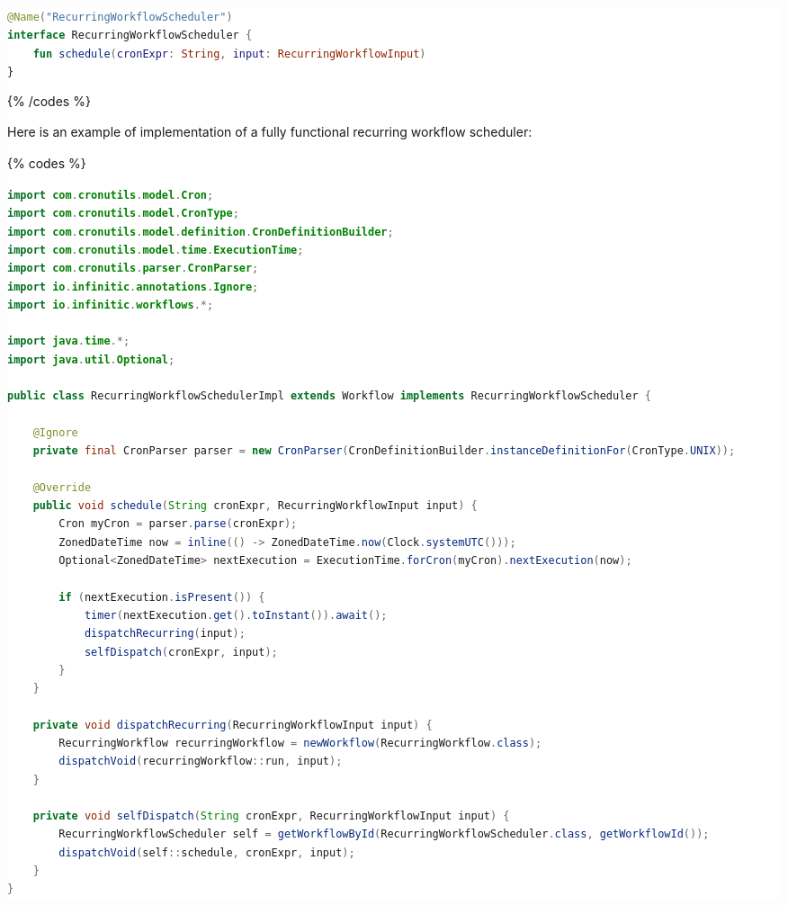 ```kotlin
@Name("RecurringWorkflowScheduler")
interface RecurringWorkflowScheduler {
    fun schedule(cronExpr: String, input: RecurringWorkflowInput)
}
```

{% /codes %}

Here is an example of implementation of a fully functional recurring workflow scheduler:

{% codes %}

```java
import com.cronutils.model.Cron;
import com.cronutils.model.CronType;
import com.cronutils.model.definition.CronDefinitionBuilder;
import com.cronutils.model.time.ExecutionTime;
import com.cronutils.parser.CronParser;
import io.infinitic.annotations.Ignore;
import io.infinitic.workflows.*;

import java.time.*;
import java.util.Optional;

public class RecurringWorkflowSchedulerImpl extends Workflow implements RecurringWorkflowScheduler {

    @Ignore
    private final CronParser parser = new CronParser(CronDefinitionBuilder.instanceDefinitionFor(CronType.UNIX));

    @Override
    public void schedule(String cronExpr, RecurringWorkflowInput input) {
        Cron myCron = parser.parse(cronExpr);
        ZonedDateTime now = inline(() -> ZonedDateTime.now(Clock.systemUTC()));
        Optional<ZonedDateTime> nextExecution = ExecutionTime.forCron(myCron).nextExecution(now);

        if (nextExecution.isPresent()) {
            timer(nextExecution.get().toInstant()).await();
            dispatchRecurring(input);
            selfDispatch(cronExpr, input);
        }
    }

    private void dispatchRecurring(RecurringWorkflowInput input) {
        RecurringWorkflow recurringWorkflow = newWorkflow(RecurringWorkflow.class);
        dispatchVoid(recurringWorkflow::run, input);
    }

    private void selfDispatch(String cronExpr, RecurringWorkflowInput input) {
        RecurringWorkflowScheduler self = getWorkflowById(RecurringWorkflowScheduler.class, getWorkflowId());
        dispatchVoid(self::schedule, cronExpr, input);
    }
}
```
